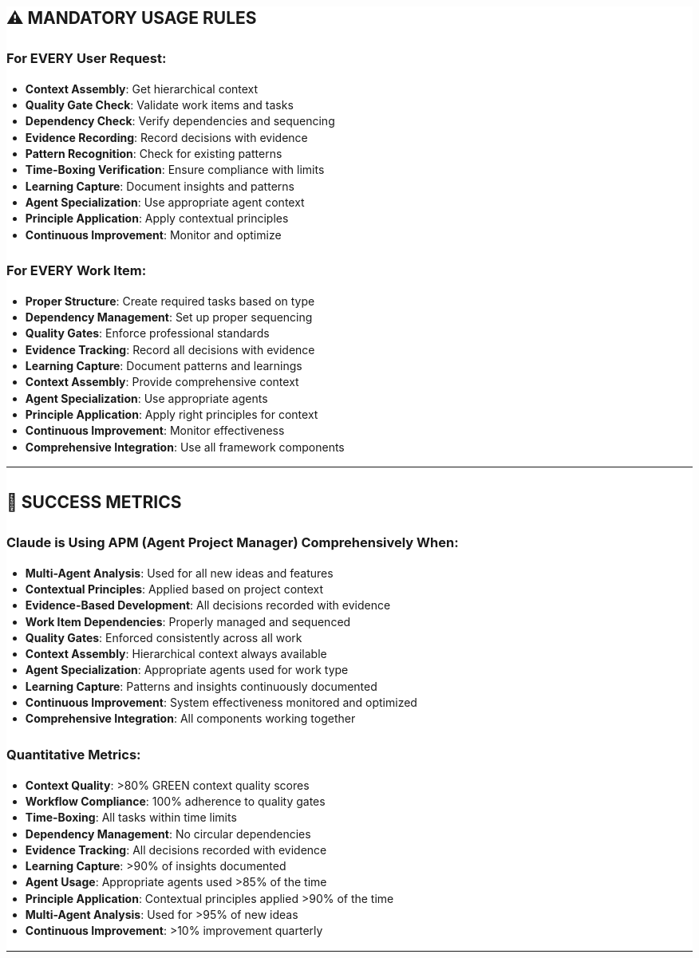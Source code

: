 
## ⚠️ **MANDATORY USAGE RULES**

### **For EVERY User Request:**
- **Context Assembly**: Get hierarchical context
- **Quality Gate Check**: Validate work items and tasks
- **Dependency Check**: Verify dependencies and sequencing
- **Evidence Recording**: Record decisions with evidence
- **Pattern Recognition**: Check for existing patterns
- **Time-Boxing Verification**: Ensure compliance with limits
- **Learning Capture**: Document insights and patterns
- **Agent Specialization**: Use appropriate agent context
- **Principle Application**: Apply contextual principles
- **Continuous Improvement**: Monitor and optimize

### **For EVERY Work Item:**
- **Proper Structure**: Create required tasks based on type
- **Dependency Management**: Set up proper sequencing
- **Quality Gates**: Enforce professional standards
- **Evidence Tracking**: Record all decisions with evidence
- **Learning Capture**: Document patterns and learnings
- **Context Assembly**: Provide comprehensive context
- **Agent Specialization**: Use appropriate agents
- **Principle Application**: Apply right principles for context
- **Continuous Improvement**: Monitor effectiveness
- **Comprehensive Integration**: Use all framework components

---

## 🎯 **SUCCESS METRICS**

### **Claude is Using APM (Agent Project Manager) Comprehensively When:**
- **Multi-Agent Analysis**: Used for all new ideas and features
- **Contextual Principles**: Applied based on project context
- **Evidence-Based Development**: All decisions recorded with evidence
- **Work Item Dependencies**: Properly managed and sequenced
- **Quality Gates**: Enforced consistently across all work
- **Context Assembly**: Hierarchical context always available
- **Agent Specialization**: Appropriate agents used for work type
- **Learning Capture**: Patterns and insights continuously documented
- **Continuous Improvement**: System effectiveness monitored and optimized
- **Comprehensive Integration**: All components working together

### **Quantitative Metrics:**
- **Context Quality**: >80% GREEN context quality scores
- **Workflow Compliance**: 100% adherence to quality gates
- **Time-Boxing**: All tasks within time limits
- **Dependency Management**: No circular dependencies
- **Evidence Tracking**: All decisions recorded with evidence
- **Learning Capture**: >90% of insights documented
- **Agent Usage**: Appropriate agents used >85% of the time
- **Principle Application**: Contextual principles applied >90% of the time
- **Multi-Agent Analysis**: Used for >95% of new ideas
- **Continuous Improvement**: >10% improvement quarterly

---
